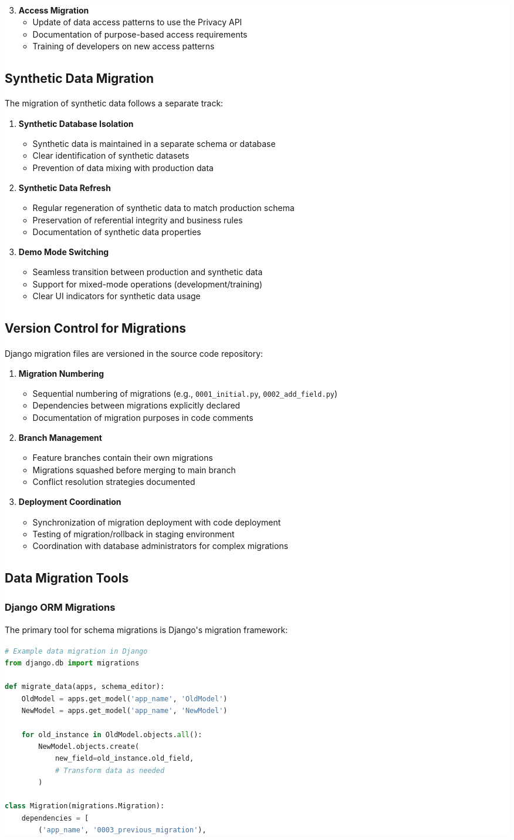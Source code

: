 3. **Access Migration**
   - Update of data access patterns to use the Privacy API
   - Documentation of purpose-based access requirements
   - Training of developers on new access patterns

## Synthetic Data Migration

The migration of synthetic data follows a separate track:

1. **Synthetic Database Isolation**
   - Synthetic data is maintained in a separate schema or database
   - Clear identification of synthetic datasets
   - Prevention of data mixing with production data

2. **Synthetic Data Refresh**
   - Regular regeneration of synthetic data to match production schema
   - Preservation of referential integrity and business rules
   - Documentation of synthetic data properties

3. **Demo Mode Switching**
   - Seamless transition between production and synthetic data
   - Support for mixed-mode operations (development/training)
   - Clear UI indicators for synthetic data usage

## Version Control for Migrations

Django migration files are versioned in the source code repository:

1. **Migration Numbering**
   - Sequential numbering of migrations (e.g., `0001_initial.py`, `0002_add_field.py`)
   - Dependencies between migrations explicitly declared
   - Documentation of migration purposes in code comments

2. **Branch Management**
   - Feature branches contain their own migrations
   - Migrations squashed before merging to main branch
   - Conflict resolution strategies documented

3. **Deployment Coordination**
   - Synchronization of migration deployment with code deployment
   - Testing of migration/rollback in staging environment
   - Coordination with database administrators for complex migrations

## Data Migration Tools

### Django ORM Migrations

The primary tool for schema migrations is Django's migration framework:

```python
# Example data migration in Django
from django.db import migrations

def migrate_data(apps, schema_editor):
    OldModel = apps.get_model('app_name', 'OldModel')
    NewModel = apps.get_model('app_name', 'NewModel')
    
    for old_instance in OldModel.objects.all():
        NewModel.objects.create(
            new_field=old_instance.old_field,
            # Transform data as needed
        )

class Migration(migrations.Migration):
    dependencies = [
        ('app_name', '0003_previous_migration'),
```